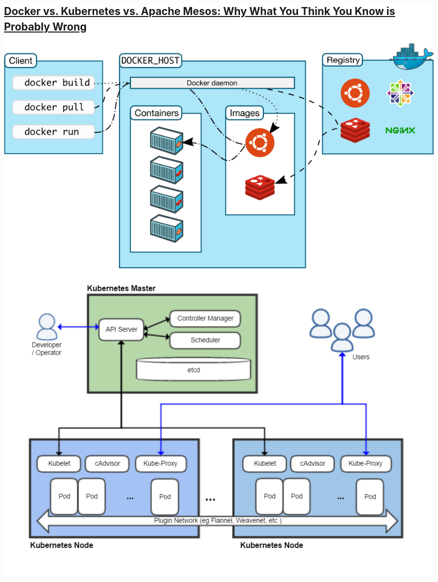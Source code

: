 ## [Docker vs. Kubernetes vs. Apache Mesos: Why What You Think You Know is Probably Wrong](https://mesosphere.com/blog/docker-vs-kubernetes-vs-apache-mesos/)

![](Docker-vs.-Kubernetes-vs.-Apache-Mesos-Why-What-You-Think-You-Know-is-Probably-Wrong/docker-host.png)
![](Docker-vs.-Kubernetes-vs.-Apache-Mesos-Why-What-You-Think-You-Know-is-Probably-Wrong/kubernetes-architecture.png)